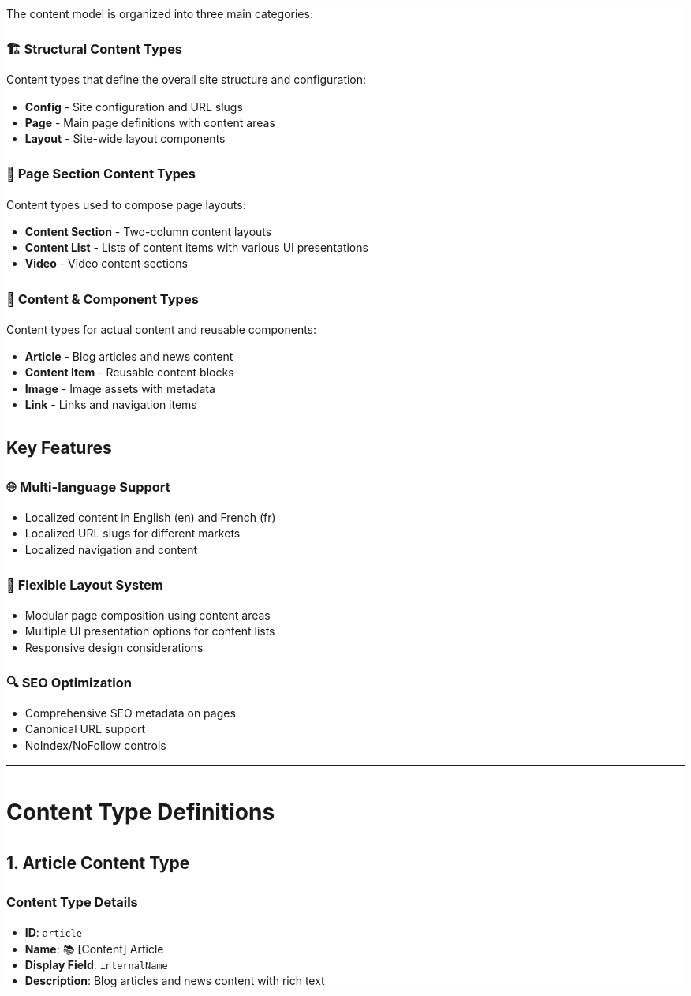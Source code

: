 The content model is organized into three main categories:

### 🏗️ **Structural Content Types**
Content types that define the overall site structure and configuration:
- **Config** - Site configuration and URL slugs
- **Page** - Main page definitions with content areas  
- **Layout** - Site-wide layout components

### 🎨 **Page Section Content Types**
Content types used to compose page layouts:
- **Content Section** - Two-column content layouts
- **Content List** - Lists of content items with various UI presentations
- **Video** - Video content sections

### 📝 **Content & Component Types**
Content types for actual content and reusable components:
- **Article** - Blog articles and news content
- **Content Item** - Reusable content blocks
- **Image** - Image assets with metadata
- **Link** - Links and navigation items

## Key Features

### 🌐 **Multi-language Support**
- Localized content in English (en) and French (fr)
- Localized URL slugs for different markets
- Localized navigation and content

### 📱 **Flexible Layout System**
- Modular page composition using content areas
- Multiple UI presentation options for content lists
- Responsive design considerations

### 🔍 **SEO Optimization**
- Comprehensive SEO metadata on pages
- Canonical URL support
- NoIndex/NoFollow controls

---

# Content Type Definitions

## 1. Article Content Type

### Content Type Details
- **ID**: `article`
- **Name**: 📚 [Content] Article
- **Display Field**: `internalName`
- **Description**: Blog articles and news content with rich text
